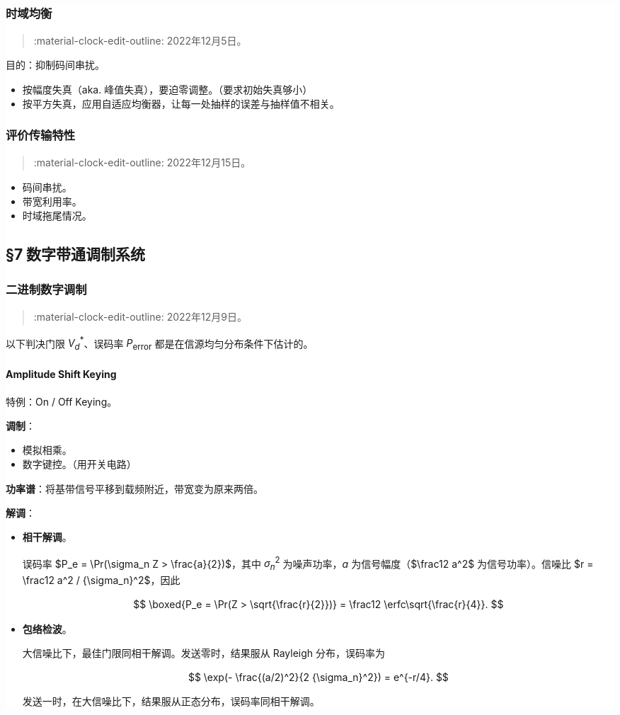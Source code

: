 ### 时域均衡

> :material-clock-edit-outline: 2022年12月5日。

目的：抑制码间串扰。

- 按幅度失真（aka. 峰值失真），要迫零调整。（要求初始失真够小）
- 按平方失真，应用自适应均衡器，让每一处抽样的误差与抽样值不相关。

### 评价传输特性

> :material-clock-edit-outline: 2022年12月15日。

- 码间串扰。
- 带宽利用率。
- 时域拖尾情况。

## §7 数字带通调制系统

### 二进制数字调制

> :material-clock-edit-outline: 2022年12月9日。

以下判决门限 $V_d^*$、误码率 $P_\text{error}$ 都是在信源均匀分布条件下估计的。

#### Amplitude Shift Keying

特例：On / Off Keying。

**调制**：

- 模拟相乘。
- 数字键控。（用开关电路）

**功率谱**：将基带信号平移到载频附近，带宽变为原来两倍。

**解调**：

- **相干解调**。

  误码率 $P_e = \Pr(\sigma_n Z > \frac{a}{2})$，其中 ${\sigma_n}^2$ 为噪声功率，$a$ 为信号幅度（$\frac12 a^2$ 为信号功率）。信噪比 $r = \frac12 a^2 / {\sigma_n}^2$，因此
  
  $$
  \boxed{P_e = \Pr(Z > \sqrt{\frac{r}{2}})}
  = \frac12 \erfc\sqrt{\frac{r}{4}}.
  $$

- **包络检波**。

  大信噪比下，最佳门限同相干解调。发送零时，结果服从 Rayleigh 分布，误码率为
  
  $$
  \exp(- \frac{(a/2)^2}{2 {\sigma_n}^2}) = e^{-r/4}.
  $$

  发送一时，在大信噪比下，结果服从正态分布，误码率同相干解调。

